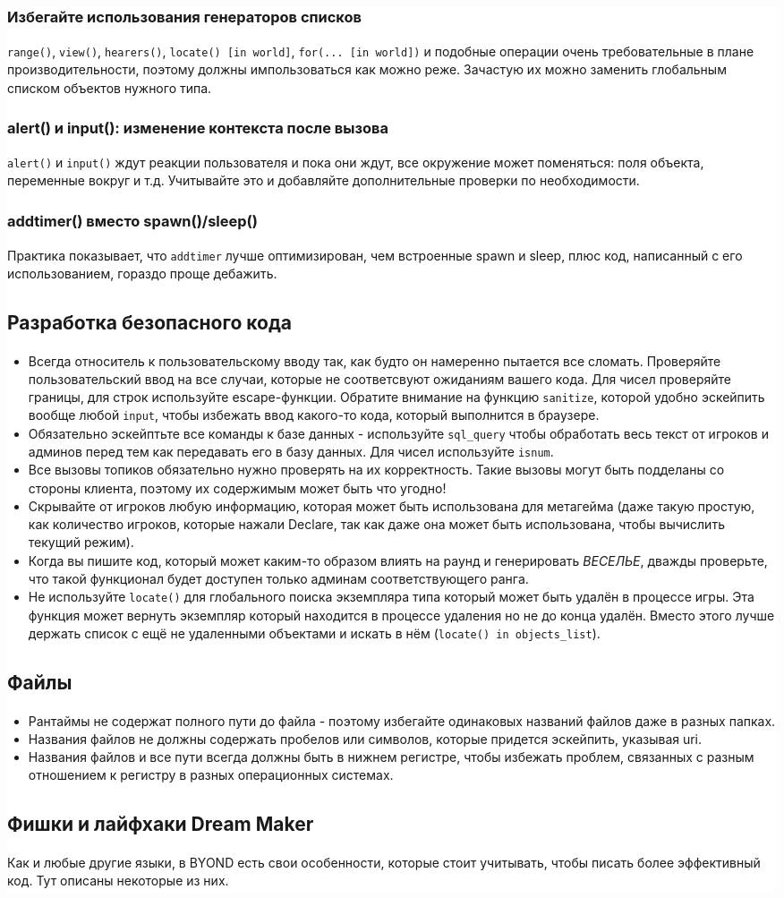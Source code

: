 ### Избегайте использования генераторов списков

`range()`, `view()`, `hearers()`, `locate() [in world]`, `for(... [in world])` и подобные операции очень требовательные в плане производительности, поэтому должны импользоваться как можно реже. Зачастую их можно заменить глобальным списком объектов нужного типа.

### alert() и input(): изменение контекста после вызова

`alert()` и `input()` ждут реакции пользователя и пока они ждут, все окружение может поменяться: поля объекта, переменные вокруг и т.д. Учитывайте это и добавляйте дополнительные проверки по необходимости.

### addtimer() вместо spawn()/sleep()

Практика показывает, что `addtimer` лучше оптимизирован, чем встроенные spawn и sleep, плюс код, написанный с его использованием, гораздо проще дебажить.

## Разработка безопасного кода

- Всегда относитель к пользовательскому вводу так, как будто он намеренно пытается все сломать. Проверяйте пользовательский ввод на все случаи, которые не соответсвуют ожиданиям вашего кода. Для чисел проверяйте границы, для строк используйте escape-функции. Обратите внимание на функцию `sanitize`, которой удобно эскейпить вообще любой `input`, чтобы избежать ввод какого-то кода, который выполнится в браузере.
- Обязательно эскейптьте все команды к базе данных - используйте `sql_query` чтобы обработать весь текст от игроков и админов перед тем как передавать его в базу данных. Для чисел используйте `isnum`.
- Все вызовы топиков обязательно нужно проверять на их корректность. Такие вызовы могут быть подделаны со стороны клиента, поэтому их содержимым может быть что угодно!
- Скрывайте от игроков любую информацию, которая может быть использована для метагейма (даже такую простую, как количество игроков, которые нажали Declare, так как даже она может быть использована, чтобы вычислить текущий режим).
- Когда вы пишите код, который может каким-то образом влиять на раунд и генерировать _ВЕСЕЛЬЕ_, дважды проверьте, что такой функционал будет доступен только админам соответствующего ранга.
- Не используйте `locate()` для глобального поиска экземпляра типа который может быть удалён в процессе игры. Эта функция может вернуть экземпляр который находится в процессе удаления но не до конца удалён. Вместо этого лучше держать список с ещё не удаленными объектами и искать в нём (`locate() in objects_list`).

## Файлы

- Рантаймы не содержат полного пути до файла - поэтому избегайте одинаковых названий файлов даже в разных папках.
- Названия файлов не должны содержать пробелов или символов, которые придется эскейпить, указывая uri.
- Названия файлов и все пути всегда должны быть в нижнем регистре, чтобы избежать проблем, связанных с разным отношением к регистру в разных операционных системах.

## Фишки и лайфхаки Dream Maker

Как и любые другие языки, в BYOND есть свои особенности, которые стоит учитывать, чтобы писать более эффективный код. Тут описаны некоторые из них.
